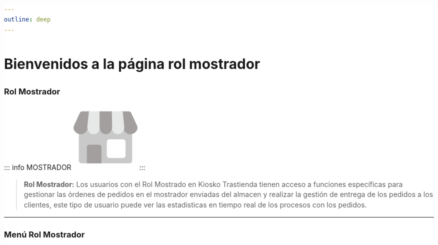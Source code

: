 ```yaml
---
outline: deep
---
```


# Bienvenidos a la página rol mostrador

### Rol Mostrador

::: info MOSTRADOR
![Icono almacen menú](./public/assets/iconos/store-svgrepo-com.svg)
:::

>**Rol Mostrador:** Los usuarios con el Rol Mostrado en Kiosko Trastienda tienen acceso a funciones específicas para gestionar las órdenes de pedidos en el mostrador enviadas del almacen y realizar la gestión de entrega de los pedidos a los clientes, este tipo de usuario puede ver las estadisticas en tiempo real de los procesos con los pedidos.
---

### Menú Rol Mostrador
